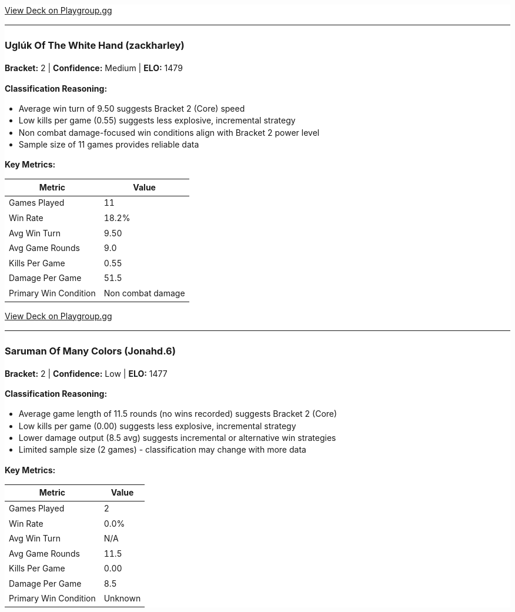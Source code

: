 [View Deck on Playgroup.gg](https://playgroup.gg/profiles/85698-max-irwin/decks/431900-mardu-surge)

---

### Uglúk Of The White Hand (zackharley)

**Bracket:** 2 | **Confidence:** Medium | **ELO:** 1479

**Classification Reasoning:**

- Average win turn of 9.50 suggests Bracket 2 (Core) speed
- Low kills per game (0.55) suggests less explosive, incremental strategy
- Non combat damage-focused win conditions align with Bracket 2 power level
- Sample size of 11 games provides reliable data

**Key Metrics:**

| Metric | Value |
|--------|-------|
| Games Played | 11 |
| Win Rate | 18.2% |
| Avg Win Turn | 9.50 |
| Avg Game Rounds | 9.0 |
| Kills Per Game | 0.55 |
| Damage Per Game | 51.5 |
| Primary Win Condition | Non combat damage |

[View Deck on Playgroup.gg](https://playgroup.gg/profiles/74691-zackharley/decks/373485-ugluk-of-the-white-hand)

---

### Saruman Of Many Colors (Jonahd.6)

**Bracket:** 2 | **Confidence:** Low | **ELO:** 1477

**Classification Reasoning:**

- Average game length of 11.5 rounds (no wins recorded) suggests Bracket 2 (Core)
- Low kills per game (0.00) suggests less explosive, incremental strategy
- Lower damage output (8.5 avg) suggests incremental or alternative win strategies
- Limited sample size (2 games) - classification may change with more data

**Key Metrics:**

| Metric | Value |
|--------|-------|
| Games Played | 2 |
| Win Rate | 0.0% |
| Avg Win Turn | N/A |
| Avg Game Rounds | 11.5 |
| Kills Per Game | 0.00 |
| Damage Per Game | 8.5 |
| Primary Win Condition | Unknown |
